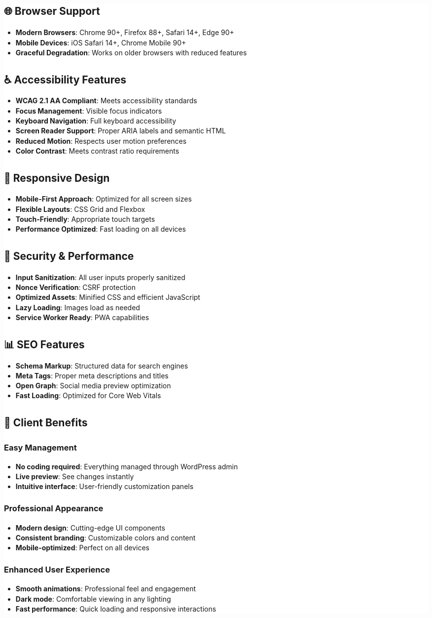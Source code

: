 ## 🌐 Browser Support
- **Modern Browsers**: Chrome 90+, Firefox 88+, Safari 14+, Edge 90+
- **Mobile Devices**: iOS Safari 14+, Chrome Mobile 90+
- **Graceful Degradation**: Works on older browsers with reduced features

## ♿ Accessibility Features
- **WCAG 2.1 AA Compliant**: Meets accessibility standards
- **Focus Management**: Visible focus indicators
- **Keyboard Navigation**: Full keyboard accessibility
- **Screen Reader Support**: Proper ARIA labels and semantic HTML
- **Reduced Motion**: Respects user motion preferences
- **Color Contrast**: Meets contrast ratio requirements

## 📱 Responsive Design
- **Mobile-First Approach**: Optimized for all screen sizes
- **Flexible Layouts**: CSS Grid and Flexbox
- **Touch-Friendly**: Appropriate touch targets
- **Performance Optimized**: Fast loading on all devices

## 🔐 Security & Performance
- **Input Sanitization**: All user inputs properly sanitized
- **Nonce Verification**: CSRF protection
- **Optimized Assets**: Minified CSS and efficient JavaScript
- **Lazy Loading**: Images load as needed
- **Service Worker Ready**: PWA capabilities

## 📊 SEO Features
- **Schema Markup**: Structured data for search engines
- **Meta Tags**: Proper meta descriptions and titles
- **Open Graph**: Social media preview optimization
- **Fast Loading**: Optimized for Core Web Vitals

## 🎯 Client Benefits

### Easy Management
- **No coding required**: Everything managed through WordPress admin
- **Live preview**: See changes instantly
- **Intuitive interface**: User-friendly customization panels

### Professional Appearance
- **Modern design**: Cutting-edge UI components
- **Consistent branding**: Customizable colors and content
- **Mobile-optimized**: Perfect on all devices

### Enhanced User Experience
- **Smooth animations**: Professional feel and engagement
- **Dark mode**: Comfortable viewing in any lighting
- **Fast performance**: Quick loading and responsive interactions
